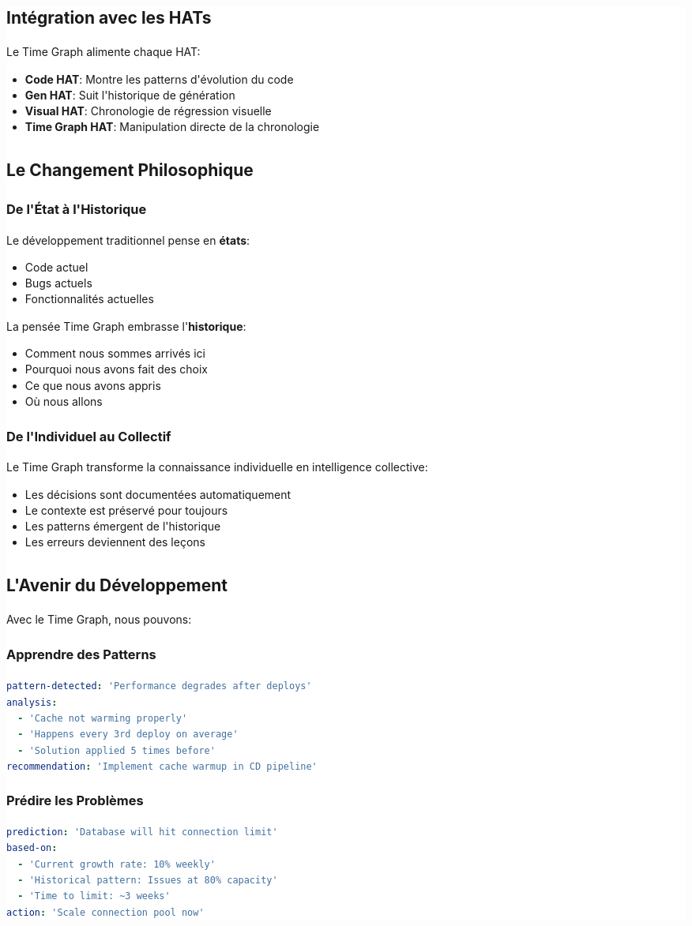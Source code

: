## Intégration avec les HATs

Le Time Graph alimente chaque HAT:

- **Code HAT**: Montre les patterns d'évolution du code
- **Gen HAT**: Suit l'historique de génération
- **Visual HAT**: Chronologie de régression visuelle
- **Time Graph HAT**: Manipulation directe de la chronologie

## Le Changement Philosophique

### De l'État à l'Historique

Le développement traditionnel pense en **états**:

- Code actuel
- Bugs actuels
- Fonctionnalités actuelles

La pensée Time Graph embrasse l'**historique**:

- Comment nous sommes arrivés ici
- Pourquoi nous avons fait des choix
- Ce que nous avons appris
- Où nous allons

### De l'Individuel au Collectif

Le Time Graph transforme la connaissance individuelle en intelligence collective:

- Les décisions sont documentées automatiquement
- Le contexte est préservé pour toujours
- Les patterns émergent de l'historique
- Les erreurs deviennent des leçons

## L'Avenir du Développement

Avec le Time Graph, nous pouvons:

### Apprendre des Patterns

```yaml
pattern-detected: 'Performance degrades after deploys'
analysis:
  - 'Cache not warming properly'
  - 'Happens every 3rd deploy on average'
  - 'Solution applied 5 times before'
recommendation: 'Implement cache warmup in CD pipeline'
```

### Prédire les Problèmes

```yaml
prediction: 'Database will hit connection limit'
based-on:
  - 'Current growth rate: 10% weekly'
  - 'Historical pattern: Issues at 80% capacity'
  - 'Time to limit: ~3 weeks'
action: 'Scale connection pool now'
```
